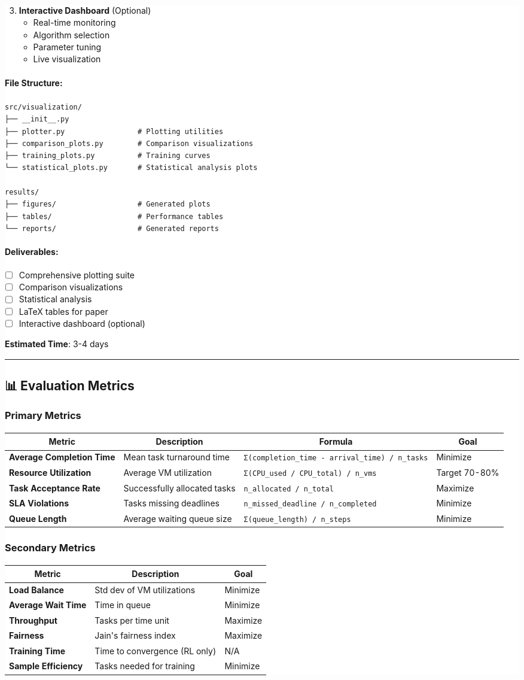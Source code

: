 3. **Interactive Dashboard** (Optional)
   - Real-time monitoring
   - Algorithm selection
   - Parameter tuning
   - Live visualization

#### File Structure:
```
src/visualization/
├── __init__.py
├── plotter.py                 # Plotting utilities
├── comparison_plots.py        # Comparison visualizations
├── training_plots.py          # Training curves
└── statistical_plots.py       # Statistical analysis plots

results/
├── figures/                   # Generated plots
├── tables/                    # Performance tables
└── reports/                   # Generated reports
```

#### Deliverables:
- [ ] Comprehensive plotting suite
- [ ] Comparison visualizations
- [ ] Statistical analysis
- [ ] LaTeX tables for paper
- [ ] Interactive dashboard (optional)

**Estimated Time**: 3-4 days

---

## 📊 Evaluation Metrics

### **Primary Metrics**

| Metric | Description | Formula | Goal |
|--------|-------------|---------|------|
| **Average Completion Time** | Mean task turnaround time | `Σ(completion_time - arrival_time) / n_tasks` | Minimize |
| **Resource Utilization** | Average VM utilization | `Σ(CPU_used / CPU_total) / n_vms` | Target 70-80% |
| **Task Acceptance Rate** | Successfully allocated tasks | `n_allocated / n_total` | Maximize |
| **SLA Violations** | Tasks missing deadlines | `n_missed_deadline / n_completed` | Minimize |
| **Queue Length** | Average waiting queue size | `Σ(queue_length) / n_steps` | Minimize |

### **Secondary Metrics**

| Metric | Description | Goal |
|--------|-------------|------|
| **Load Balance** | Std dev of VM utilizations | Minimize |
| **Average Wait Time** | Time in queue | Minimize |
| **Throughput** | Tasks per time unit | Maximize |
| **Fairness** | Jain's fairness index | Maximize |
| **Training Time** | Time to convergence (RL only) | N/A |
| **Sample Efficiency** | Tasks needed for training | Minimize |
